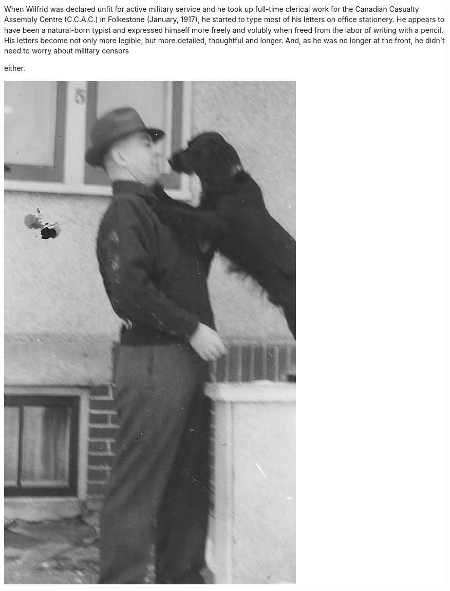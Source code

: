 When Wilfrid was declared unfit for active military service and he took
up full-time clerical work for the Canadian Casualty Assembly Centre
(C.C.A.C.) in Folkestone (January, 1917), he started to type most of his
letters on office stationery. He appears to have been a natural-born
typist and expressed himself more freely and volubly when freed from the
labor of writing with a pencil. His letters become not only more
legible, but more detailed, thoughtful and longer. And, as he was no
longer at the front, he didn't need to worry about military censors

either.

<img src="photos2/827ED5A6.png" />
